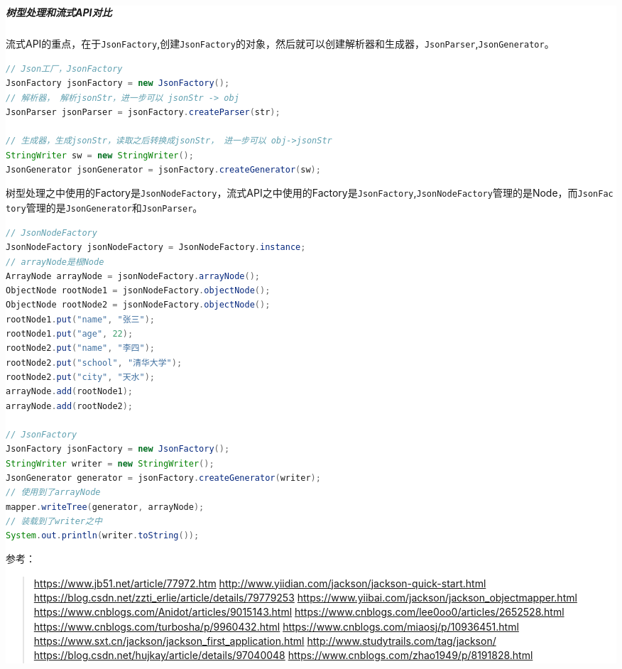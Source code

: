 ##### 树型处理和流式API对比
流式API的重点，在于`JsonFactory`,创建`JsonFactory`的对象，然后就可以创建解析器和生成器，`JsonParser`,`JsonGenerator`。

```java
// Json工厂，JsonFactory
JsonFactory jsonFactory = new JsonFactory();
// 解析器， 解析jsonStr，进一步可以 jsonStr -> obj
JsonParser jsonParser = jsonFactory.createParser(str);

// 生成器，生成jsonStr，读取之后转换成jsonStr， 进一步可以 obj->jsonStr
StringWriter sw = new StringWriter();
JsonGenerator jsonGenerator = jsonFactory.createGenerator(sw);
```

树型处理之中使用的Factory是`JsonNodeFactory`，流式API之中使用的Factory是`JsonFactory`,`JsonNodeFactory`管理的是Node，而`JsonFactory`管理的是`JsonGenerator`和`JsonParser`。

```java
// JsonNodeFactory
JsonNodeFactory jsonNodeFactory = JsonNodeFactory.instance;
// arrayNode是根Node
ArrayNode arrayNode = jsonNodeFactory.arrayNode();
ObjectNode rootNode1 = jsonNodeFactory.objectNode();
ObjectNode rootNode2 = jsonNodeFactory.objectNode();
rootNode1.put("name", "张三");
rootNode1.put("age", 22);
rootNode2.put("name", "李四");
rootNode2.put("school", "清华大学");
rootNode2.put("city", "天水");
arrayNode.add(rootNode1);
arrayNode.add(rootNode2);

// JsonFactory
JsonFactory jsonFactory = new JsonFactory();
StringWriter writer = new StringWriter();
JsonGenerator generator = jsonFactory.createGenerator(writer);
// 使用到了arrayNode
mapper.writeTree(generator, arrayNode);
// 装载到了writer之中
System.out.println(writer.toString());
```

参考：

> https://www.jb51.net/article/77972.htm
> http://www.yiidian.com/jackson/jackson-quick-start.html
> https://blog.csdn.net/zzti_erlie/article/details/79779253
> https://www.yiibai.com/jackson/jackson_objectmapper.html
> https://www.cnblogs.com/Anidot/articles/9015143.html
> https://www.cnblogs.com/lee0oo0/articles/2652528.html
> https://www.cnblogs.com/turbosha/p/9960432.html
> https://www.cnblogs.com/miaosj/p/10936451.html
> https://www.sxt.cn/jackson/jackson_first_application.html
> http://www.studytrails.com/tag/jackson/
> https://blog.csdn.net/hujkay/article/details/97040048
> https://www.cnblogs.com/zhao1949/p/8191828.html